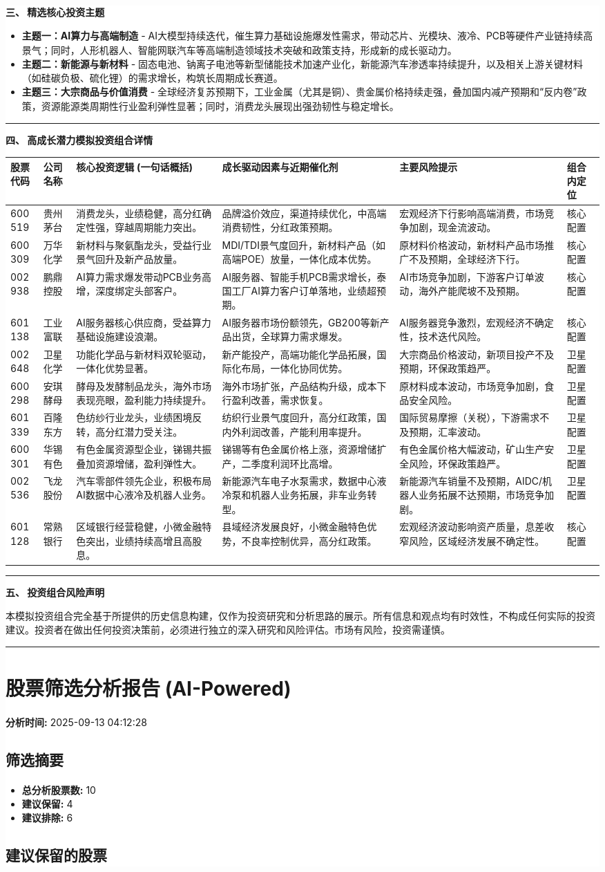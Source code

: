 **三、 精选核心投资主题**

*   **主题一：AI算力与高端制造** - AI大模型持续迭代，催生算力基础设施爆发性需求，带动芯片、光模块、液冷、PCB等硬件产业链持续高景气；同时，人形机器人、智能网联汽车等高端制造领域技术突破和政策支持，形成新的成长驱动力。
*   **主题二：新能源与新材料** - 固态电池、钠离子电池等新型储能技术加速产业化，新能源汽车渗透率持续提升，以及相关上游关键材料（如硅碳负极、硫化锂）的需求增长，构筑长周期成长赛道。
*   **主题三：大宗商品与价值消费** - 全球经济复苏预期下，工业金属（尤其是铜）、贵金属价格持续走强，叠加国内减产预期和“反内卷”政策，资源能源类周期性行业盈利弹性显著；同时，消费龙头展现出强劲韧性与稳定增长。

---

**四、 高成长潜力模拟投资组合详情**

| 股票代码 | 公司名称 | 核心投资逻辑 (一句话概括) | 成长驱动因素与近期催化剂 | 主要风险提示 | 组合内定位 |
| :------- | :------- | :-------------------------- | :----------------------- | :----------- | :--------- |
| 600519   | 贵州茅台 | 消费龙头，业绩稳健，高分红确定性强，穿越周期能力突出。 | 品牌溢价效应，渠道持续优化，中高端消费韧性，分红政策预期。 | 宏观经济下行影响高端消费，市场竞争加剧，现金流波动。 | 核心配置 |
| 600309   | 万华化学 | 新材料与聚氨酯龙头，受益行业景气回升及新产品放量。 | MDI/TDI景气度回升，新材料产品（如高端POE）放量，一体化成本优势。 | 原材料价格波动，新材料产品市场推广不及预期，全球经济下行。 | 核心配置 |
| 002938   | 鹏鼎控股 | AI算力需求爆发带动PCB业务高增，深度绑定头部客户。 | AI服务器、智能手机PCB需求增长，泰国工厂AI算力客户订单落地，业绩超预期。 | AI市场竞争加剧，下游客户订单波动，海外产能爬坡不及预期。 | 核心配置 |
| 601138   | 工业富联 | AI服务器核心供应商，受益算力基础设施建设浪潮。 | AI服务器市场份额领先，GB200等新产品出货，全球算力需求爆发。 | AI服务器竞争激烈，宏观经济不确定性，技术迭代风险。 | 核心配置 |
| 002648   | 卫星化学 | 功能化学品与新材料双轮驱动，一体化优势显著。 | 新产能投产，高端功能化学品拓展，国际化布局，一体化协同优势。 | 大宗商品价格波动，新项目投产不及预期，环保政策趋严。 | 卫星配置 |
| 600298   | 安琪酵母 | 酵母及发酵制品龙头，海外市场表现亮眼，盈利能力持续提升。 | 海外市场扩张，产品结构升级，成本下行盈利改善，需求恢复。 | 原材料成本波动，市场竞争加剧，食品安全风险。 | 卫星配置 |
| 601339   | 百隆东方 | 色纺纱行业龙头，业绩困境反转，高分红潜力受关注。 | 纺织行业景气度回升，高分红政策，国内外利润改善，产能利用率提升。 | 国际贸易摩擦（关税），下游需求不及预期，汇率波动。 | 卫星配置 |
| 600301   | 华锡有色 | 有色金属资源型企业，锑锡共振叠加资源增储，盈利弹性大。 | 锑锡等有色金属价格上涨，资源增储扩产，二季度利润环比高增。 | 有色金属价格大幅波动，矿山生产安全风险，环保政策趋严。 | 卫星配置 |
| 002536   | 飞龙股份 | 汽车零部件领先企业，积极布局AI数据中心液冷及机器人业务。 | 新能源汽车电子水泵需求，数据中心液冷泵和机器人业务拓展，非车业务转型。 | 新能源汽车销量不及预期，AIDC/机器人业务拓展不达预期，市场竞争加剧。 | 卫星配置 |
| 601128   | 常熟银行 | 区域银行经营稳健，小微金融特色突出，业绩持续高增且高股息。 | 县域经济发展良好，小微金融特色优势，不良率控制优异，高分红政策。 | 宏观经济波动影响资产质量，息差收窄风险，区域经济发展不确定性。 | 核心配置 |

---

**五、 投资组合风险声明**

本模拟投资组合完全基于所提供的历史信息构建，仅作为投资研究和分析思路的展示。所有信息和观点均有时效性，不构成任何实际的投资建议。投资者在做出任何投资决策前，必须进行独立的深入研究和风险评估。市场有风险，投资需谨慎。

---

# 股票筛选分析报告 (AI-Powered)

**分析时间:** 2025-09-13 04:12:28

## 筛选摘要

- **总分析股票数:** 10
- **建议保留:** 4
- **建议排除:** 6

## 建议保留的股票
